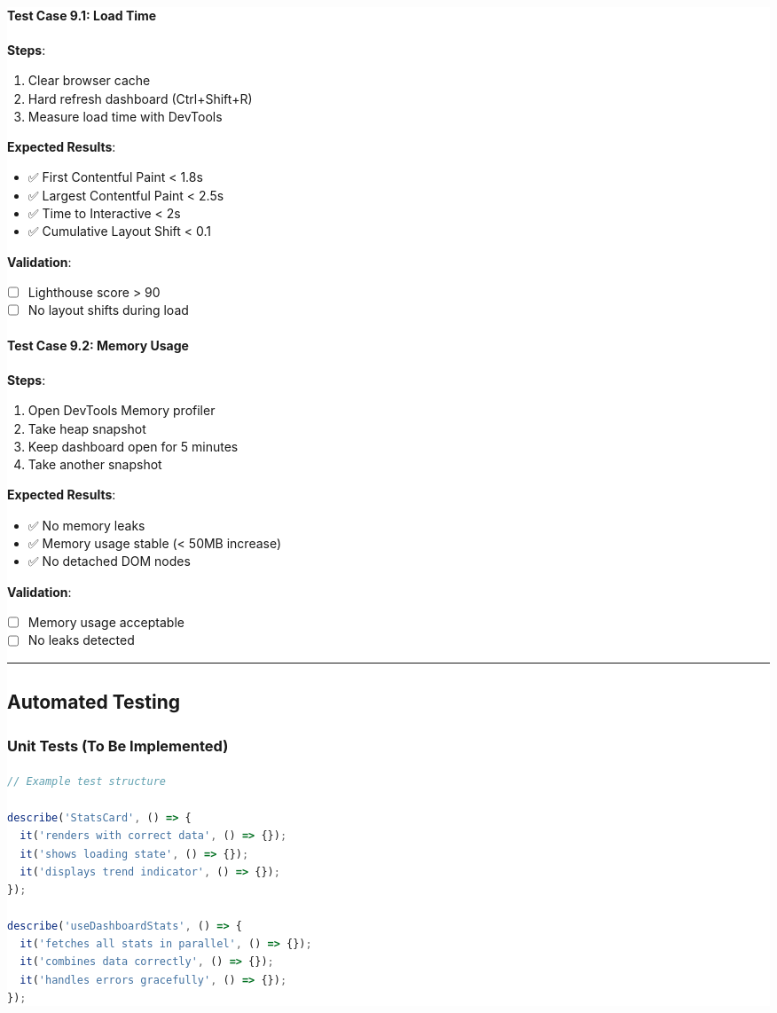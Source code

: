 #### Test Case 9.1: Load Time
**Steps**:
1. Clear browser cache
2. Hard refresh dashboard (Ctrl+Shift+R)
3. Measure load time with DevTools

**Expected Results**:
- ✅ First Contentful Paint < 1.8s
- ✅ Largest Contentful Paint < 2.5s
- ✅ Time to Interactive < 2s
- ✅ Cumulative Layout Shift < 0.1

**Validation**:
- [ ] Lighthouse score > 90
- [ ] No layout shifts during load

#### Test Case 9.2: Memory Usage
**Steps**:
1. Open DevTools Memory profiler
2. Take heap snapshot
3. Keep dashboard open for 5 minutes
4. Take another snapshot

**Expected Results**:
- ✅ No memory leaks
- ✅ Memory usage stable (< 50MB increase)
- ✅ No detached DOM nodes

**Validation**:
- [ ] Memory usage acceptable
- [ ] No leaks detected

---

## Automated Testing

### Unit Tests (To Be Implemented)

```typescript
// Example test structure

describe('StatsCard', () => {
  it('renders with correct data', () => {});
  it('shows loading state', () => {});
  it('displays trend indicator', () => {});
});

describe('useDashboardStats', () => {
  it('fetches all stats in parallel', () => {});
  it('combines data correctly', () => {});
  it('handles errors gracefully', () => {});
});
```
